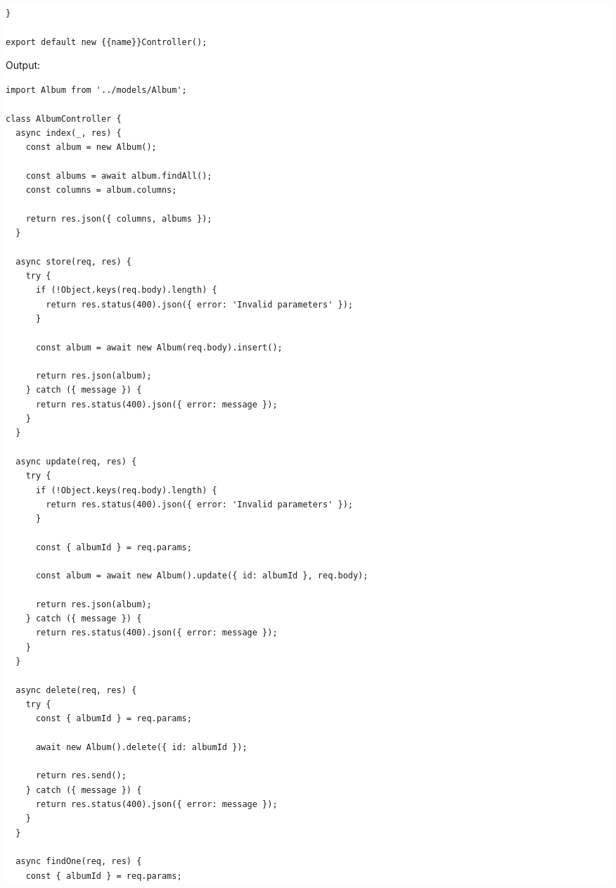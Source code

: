 ```import {{name}} from '../models/{{name}}';
}

export default new {{name}}Controller();
```

Output:

```
import Album from '../models/Album';

class AlbumController {
  async index(_, res) {
    const album = new Album();

    const albums = await album.findAll();
    const columns = album.columns;

    return res.json({ columns, albums });
  }

  async store(req, res) {
    try {
      if (!Object.keys(req.body).length) {
        return res.status(400).json({ error: 'Invalid parameters' });
      }

      const album = await new Album(req.body).insert();

      return res.json(album);
    } catch ({ message }) {
      return res.status(400).json({ error: message });
    }
  }

  async update(req, res) {
    try {
      if (!Object.keys(req.body).length) {
        return res.status(400).json({ error: 'Invalid parameters' });
      }

      const { albumId } = req.params;

      const album = await new Album().update({ id: albumId }, req.body);

      return res.json(album);
    } catch ({ message }) {
      return res.status(400).json({ error: message });
    }
  }

  async delete(req, res) {
    try {
      const { albumId } = req.params;

      await new Album().delete({ id: albumId });

      return res.send();
    } catch ({ message }) {
      return res.status(400).json({ error: message });
    }
  }

  async findOne(req, res) {
    const { albumId } = req.params;
```